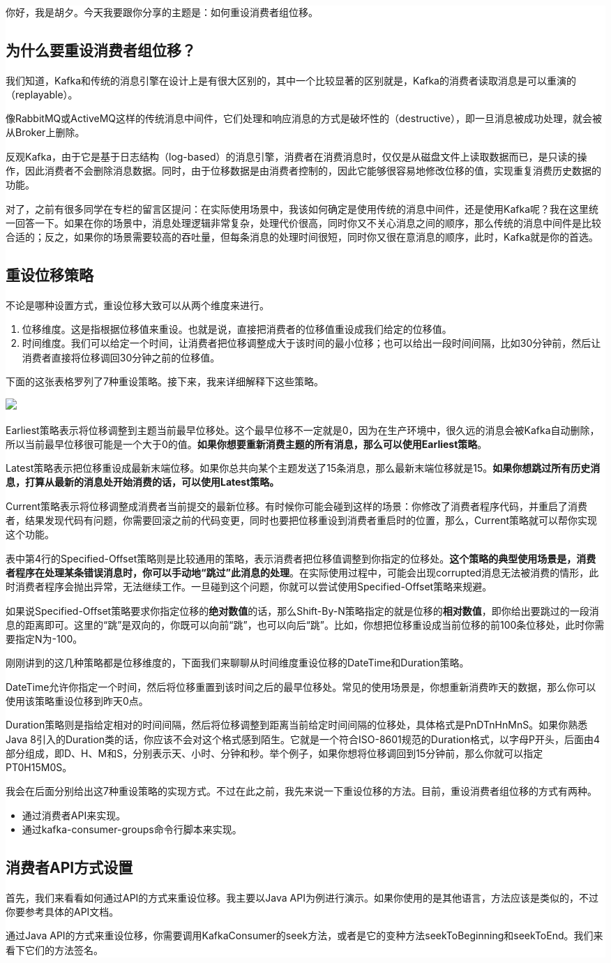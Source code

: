 你好，我是胡夕。今天我要跟你分享的主题是：如何重设消费者组位移。

## 为什么要重设消费者组位移？

我们知道，Kafka和传统的消息引擎在设计上是有很大区别的，其中一个比较显著的区别就是，Kafka的消费者读取消息是可以重演的（replayable）。

像RabbitMQ或ActiveMQ这样的传统消息中间件，它们处理和响应消息的方式是破坏性的（destructive），即一旦消息被成功处理，就会被从Broker上删除。

反观Kafka，由于它是基于日志结构（log-based）的消息引擎，消费者在消费消息时，仅仅是从磁盘文件上读取数据而已，是只读的操作，因此消费者不会删除消息数据。同时，由于位移数据是由消费者控制的，因此它能够很容易地修改位移的值，实现重复消费历史数据的功能。

对了，之前有很多同学在专栏的留言区提问：在实际使用场景中，我该如何确定是使用传统的消息中间件，还是使用Kafka呢？我在这里统一回答一下。如果在你的场景中，消息处理逻辑非常复杂，处理代价很高，同时你又不关心消息之间的顺序，那么传统的消息中间件是比较合适的；反之，如果你的场景需要较高的吞吐量，但每条消息的处理时间很短，同时你又很在意消息的顺序，此时，Kafka就是你的首选。

## 重设位移策略

不论是哪种设置方式，重设位移大致可以从两个维度来进行。

1. 位移维度。这是指根据位移值来重设。也就是说，直接把消费者的位移值重设成我们给定的位移值。
2. 时间维度。我们可以给定一个时间，让消费者把位移调整成大于该时间的最小位移；也可以给出一段时间间隔，比如30分钟前，然后让消费者直接将位移调回30分钟之前的位移值。

下面的这张表格罗列了7种重设策略。接下来，我来详细解释下这些策略。

![](https://static001.geekbang.org/resource/image/ac/6a/ac093597e8dbef3b1f832f24c125fc6a.jpg?wh=3853%2A1962)

Earliest策略表示将位移调整到主题当前最早位移处。这个最早位移不一定就是0，因为在生产环境中，很久远的消息会被Kafka自动删除，所以当前最早位移很可能是一个大于0的值。**如果你想要重新消费主题的所有消息，那么可以使用Earliest策略**。

Latest策略表示把位移重设成最新末端位移。如果你总共向某个主题发送了15条消息，那么最新末端位移就是15。**如果你想跳过所有历史消息，打算从最新的消息处开始消费的话，可以使用Latest策略。**

Current策略表示将位移调整成消费者当前提交的最新位移。有时候你可能会碰到这样的场景：你修改了消费者程序代码，并重启了消费者，结果发现代码有问题，你需要回滚之前的代码变更，同时也要把位移重设到消费者重启时的位置，那么，Current策略就可以帮你实现这个功能。

表中第4行的Specified-Offset策略则是比较通用的策略，表示消费者把位移值调整到你指定的位移处。**这个策略的典型使用场景是，消费者程序在处理某条错误消息时，你可以手动地“跳过”此消息的处理**。在实际使用过程中，可能会出现corrupted消息无法被消费的情形，此时消费者程序会抛出异常，无法继续工作。一旦碰到这个问题，你就可以尝试使用Specified-Offset策略来规避。

如果说Specified-Offset策略要求你指定位移的**绝对数值**的话，那么Shift-By-N策略指定的就是位移的**相对数值**，即你给出要跳过的一段消息的距离即可。这里的“跳”是双向的，你既可以向前“跳”，也可以向后“跳”。比如，你想把位移重设成当前位移的前100条位移处，此时你需要指定N为-100。

刚刚讲到的这几种策略都是位移维度的，下面我们来聊聊从时间维度重设位移的DateTime和Duration策略。

DateTime允许你指定一个时间，然后将位移重置到该时间之后的最早位移处。常见的使用场景是，你想重新消费昨天的数据，那么你可以使用该策略重设位移到昨天0点。

Duration策略则是指给定相对的时间间隔，然后将位移调整到距离当前给定时间间隔的位移处，具体格式是PnDTnHnMnS。如果你熟悉Java 8引入的Duration类的话，你应该不会对这个格式感到陌生。它就是一个符合ISO-8601规范的Duration格式，以字母P开头，后面由4部分组成，即D、H、M和S，分别表示天、小时、分钟和秒。举个例子，如果你想将位移调回到15分钟前，那么你就可以指定PT0H15M0S。

我会在后面分别给出这7种重设策略的实现方式。不过在此之前，我先来说一下重设位移的方法。目前，重设消费者组位移的方式有两种。

- 通过消费者API来实现。
- 通过kafka-consumer-groups命令行脚本来实现。

## 消费者API方式设置

首先，我们来看看如何通过API的方式来重设位移。我主要以Java API为例进行演示。如果你使用的是其他语言，方法应该是类似的，不过你要参考具体的API文档。

通过Java API的方式来重设位移，你需要调用KafkaConsumer的seek方法，或者是它的变种方法seekToBeginning和seekToEnd。我们来看下它们的方法签名。
